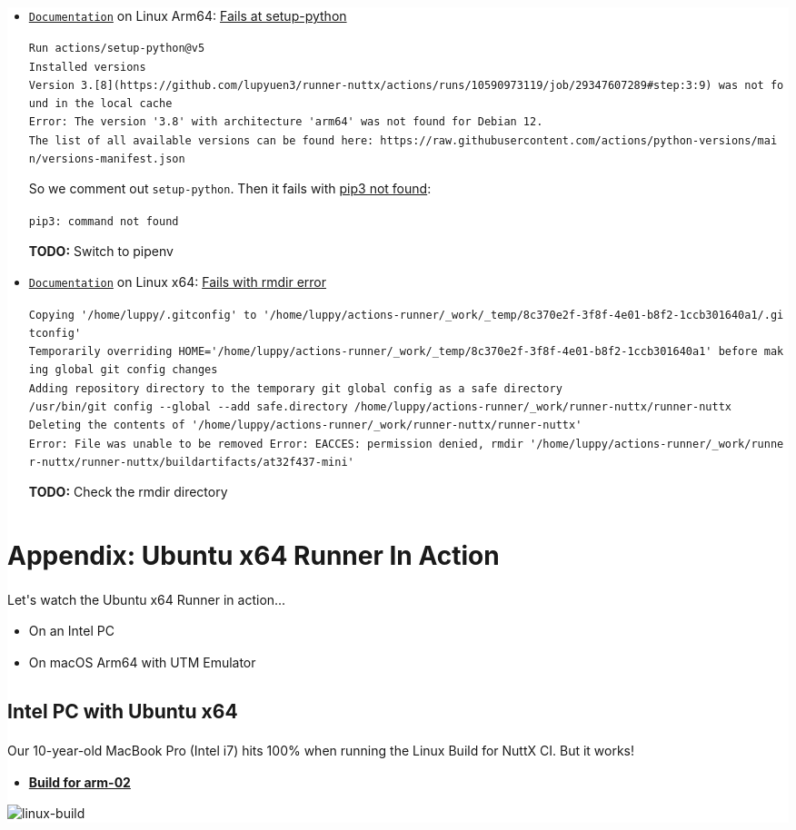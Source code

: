 - [`Documentation`](https://github.com/lupyuen3/runner-nuttx/actions/workflows/doc.yml) on Linux Arm64:  [Fails at setup-python](https://github.com/lupyuen3/runner-nuttx/actions/runs/10590973119/job/29347607289)
  ```text
  Run actions/setup-python@v5
  Installed versions
  Version 3.[8](https://github.com/lupyuen3/runner-nuttx/actions/runs/10590973119/job/29347607289#step:3:9) was not found in the local cache
  Error: The version '3.8' with architecture 'arm64' was not found for Debian 12.
  The list of all available versions can be found here: https://raw.githubusercontent.com/actions/python-versions/main/versions-manifest.json
  ```
  So we comment out `setup-python`. Then it fails with [pip3 not found](https://github.com/lupyuen3/runner-nuttx/actions/runs/10593895809/job/29356477035):
  ```text
  pip3: command not found
  ```
  __TODO:__ Switch to pipenv

- [`Documentation`](https://github.com/lupyuen3/runner-nuttx/actions/workflows/doc.yml) on Linux x64: [Fails with rmdir error](https://github.com/lupyuen3/runner-nuttx/actions/runs/10591125174/job/29348045745)
  ```text
  Copying '/home/luppy/.gitconfig' to '/home/luppy/actions-runner/_work/_temp/8c370e2f-3f8f-4e01-b8f2-1ccb301640a1/.gitconfig'
  Temporarily overriding HOME='/home/luppy/actions-runner/_work/_temp/8c370e2f-3f8f-4e01-b8f2-1ccb301640a1' before making global git config changes
  Adding repository directory to the temporary git global config as a safe directory
  /usr/bin/git config --global --add safe.directory /home/luppy/actions-runner/_work/runner-nuttx/runner-nuttx
  Deleting the contents of '/home/luppy/actions-runner/_work/runner-nuttx/runner-nuttx'
  Error: File was unable to be removed Error: EACCES: permission denied, rmdir '/home/luppy/actions-runner/_work/runner-nuttx/runner-nuttx/buildartifacts/at32f437-mini'
  ```
  __TODO:__ Check the rmdir directory

# Appendix: Ubuntu x64 Runner In Action

Let's watch the Ubuntu x64 Runner in action...

- On an Intel PC

- On macOS Arm64 with UTM Emulator

## Intel PC with Ubuntu x64

Our 10-year-old MacBook Pro (Intel i7) hits 100% when running the Linux Build for NuttX CI. But it works!

- [__Build for arm-02__](https://github.com/lupyuen3/runner-nuttx/actions/runs/10591125185/job/29349060343)

![linux-build](https://github.com/user-attachments/assets/2e2861bc-6af0-48f4-b3a1-d0083cd23155)
